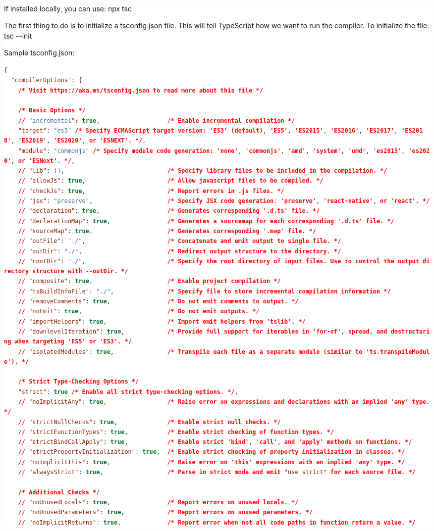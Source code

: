If installed locally, you can use:
npx tsc

The first thing to do is to initialize a tsconfig.json file. This will tell TypeScript how we want to run the compiler. To initialize the file:
tsc --init

Sample tsconfig.json:

```json
{
  "compilerOptions": {
    /* Visit https://aka.ms/tsconfig.json to read more about this file */

    /* Basic Options */
    // "incremental": true,                   /* Enable incremental compilation */
    "target": "es5" /* Specify ECMAScript target version: 'ES3' (default), 'ES5', 'ES2015', 'ES2016', 'ES2017', 'ES2018', 'ES2019', 'ES2020', or 'ESNEXT'. */,
    "module": "commonjs" /* Specify module code generation: 'none', 'commonjs', 'amd', 'system', 'umd', 'es2015', 'es2020', or 'ESNext'. */,
    // "lib": [],                             /* Specify library files to be included in the compilation. */
    // "allowJs": true,                       /* Allow javascript files to be compiled. */
    // "checkJs": true,                       /* Report errors in .js files. */
    // "jsx": "preserve",                     /* Specify JSX code generation: 'preserve', 'react-native', or 'react'. */
    // "declaration": true,                   /* Generates corresponding '.d.ts' file. */
    // "declarationMap": true,                /* Generates a sourcemap for each corresponding '.d.ts' file. */
    // "sourceMap": true,                     /* Generates corresponding '.map' file. */
    // "outFile": "./",                       /* Concatenate and emit output to single file. */
    // "outDir": "./",                        /* Redirect output structure to the directory. */
    // "rootDir": "./",                       /* Specify the root directory of input files. Use to control the output directory structure with --outDir. */
    // "composite": true,                     /* Enable project compilation */
    // "tsBuildInfoFile": "./",               /* Specify file to store incremental compilation information */
    // "removeComments": true,                /* Do not emit comments to output. */
    // "noEmit": true,                        /* Do not emit outputs. */
    // "importHelpers": true,                 /* Import emit helpers from 'tslib'. */
    // "downlevelIteration": true,            /* Provide full support for iterables in 'for-of', spread, and destructuring when targeting 'ES5' or 'ES3'. */
    // "isolatedModules": true,               /* Transpile each file as a separate module (similar to 'ts.transpileModule'). */

    /* Strict Type-Checking Options */
    "strict": true /* Enable all strict type-checking options. */,
    // "noImplicitAny": true,                 /* Raise error on expressions and declarations with an implied 'any' type. */
    // "strictNullChecks": true,              /* Enable strict null checks. */
    // "strictFunctionTypes": true,           /* Enable strict checking of function types. */
    // "strictBindCallApply": true,           /* Enable strict 'bind', 'call', and 'apply' methods on functions. */
    // "strictPropertyInitialization": true,  /* Enable strict checking of property initialization in classes. */
    // "noImplicitThis": true,                /* Raise error on 'this' expressions with an implied 'any' type. */
    // "alwaysStrict": true,                  /* Parse in strict mode and emit "use strict" for each source file. */

    /* Additional Checks */
    // "noUnusedLocals": true,                /* Report errors on unused locals. */
    // "noUnusedParameters": true,            /* Report errors on unused parameters. */
    // "noImplicitReturns": true,             /* Report error when not all code paths in function return a value. */
```